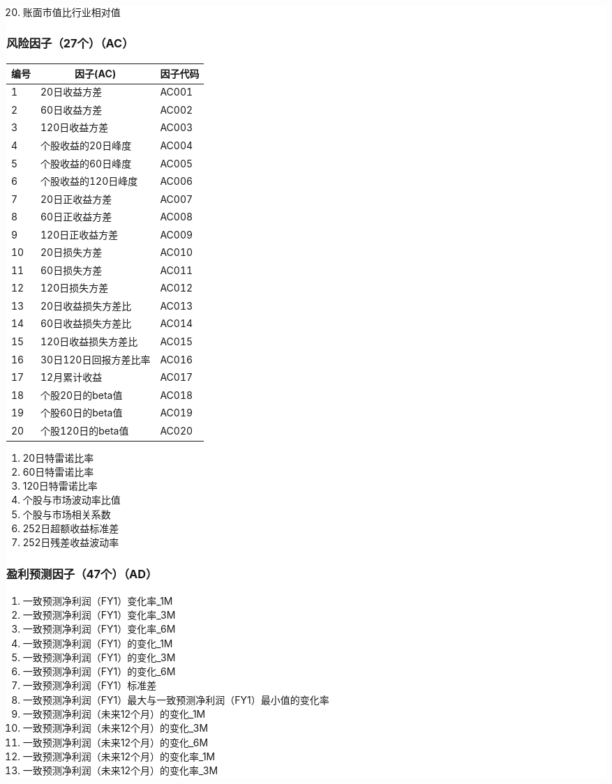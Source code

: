 20. 账面市值比行业相对值

### 风险因子（27个）（AC）

| 编号 | 因子(AC)              | 因子代码 |
| ---- | --------------------- | -------- |
| 1    | 20日收益方差          | AC001    |
| 2    | 60日收益方差          | AC002    |
| 3    | 120日收益方差         | AC003    |
| 4    | 个股收益的20日峰度    | AC004    |
| 5    | 个股收益的60日峰度    | AC005    |
| 6    | 个股收益的120日峰度   | AC006    |
| 7    | 20日正收益方差        | AC007    |
| 8    | 60日正收益方差        | AC008    |
| 9    | 120日正收益方差       | AC009    |
| 10   | 20日损失方差          | AC010    |
| 11   | 60日损失方差          | AC011    |
| 12   | 120日损失方差         | AC012    |
| 13   | 20日收益损失方差比    | AC013    |
| 14   | 60日收益损失方差比    | AC014    |
| 15   | 120日收益损失方差比   | AC015    |
| 16   | 30日120日回报方差比率 | AC016    |
| 17   | 12月累计收益          | AC017    |
| 18   | 个股20日的beta值      | AC018    |
| 19   | 个股60日的beta值      | AC019    |
| 20   | 个股120日的beta值     | AC020    |

1. 20日特雷诺比率
2. 60日特雷诺比率
3. 120日特雷诺比率
4. 个股与市场波动率比值
5. 个股与市场相关系数
6. 252日超额收益标准差
7. 252日残差收益波动率

### 盈利预测因子（47个）（AD）

1. 一致预测净利润（FY1）变化率_1M
2. 一致预测净利润（FY1）变化率_3M
3. 一致预测净利润（FY1）变化率_6M
4. 一致预测净利润（FY1）的变化_1M
5. 一致预测净利润（FY1）的变化_3M
6. 一致预测净利润（FY1）的变化_6M
7. 一致预测净利润（FY1）标准差
8. 一致预测净利润（FY1）最大与一致预测净利润（FY1）最小值的变化率
9. 一致预测净利润（未来12个月）的变化_1M
10. 一致预测净利润（未来12个月）的变化_3M
11. 一致预测净利润（未来12个月）的变化_6M
12. 一致预测净利润（未来12个月）的变化率_1M
13. 一致预测净利润（未来12个月）的变化率_3M